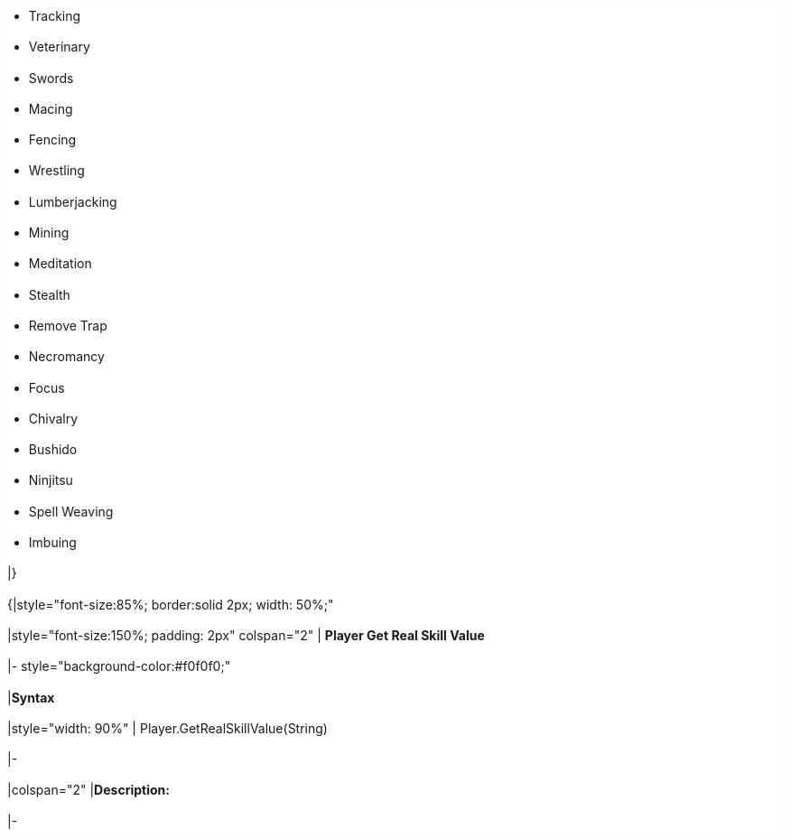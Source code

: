   * Tracking

  * Veterinary

  * Swords

  * Macing

  * Fencing

  * Wrestling

  * Lumberjacking

  * Mining

  * Meditation

  * Stealth

  * Remove Trap

  * Necromancy

  * Focus

  * Chivalry

  * Bushido

  * Ninjitsu

  * Spell Weaving

  * Imbuing



|}





{|style="font-size:85%; border:solid 2px; width: 50%;"

|style="font-size:150%;  padding: 2px" colspan="2" | **Player Get Real Skill Value**

|- style="background-color:#f0f0f0;"

|**Syntax**

|style="width: 90%" | Player.GetRealSkillValue(String)

|-

|colspan="2" |**Description:**

|-
